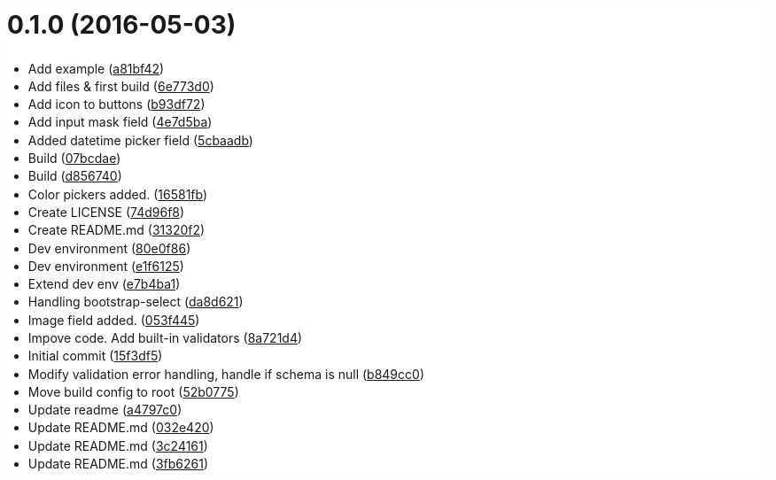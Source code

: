 

<a name="0.1.0"></a>
# 0.1.0 (2016-05-03)

* Add example ([a81bf42](https://github.com/icebob/vue-form-generator/commit/a81bf42))
* Add files & first build ([6e773d0](https://github.com/icebob/vue-form-generator/commit/6e773d0))
* Add icon to buttons ([b93df72](https://github.com/icebob/vue-form-generator/commit/b93df72))
* Add input mask field ([4e7d5ba](https://github.com/icebob/vue-form-generator/commit/4e7d5ba))
* Added datetime picker field ([5cbaadb](https://github.com/icebob/vue-form-generator/commit/5cbaadb))
* Build ([07bcdae](https://github.com/icebob/vue-form-generator/commit/07bcdae))
* Build ([d856740](https://github.com/icebob/vue-form-generator/commit/d856740))
* Color pickers added. ([16581fb](https://github.com/icebob/vue-form-generator/commit/16581fb))
* Create LICENSE ([74d96f8](https://github.com/icebob/vue-form-generator/commit/74d96f8))
* Create README.md ([31320f2](https://github.com/icebob/vue-form-generator/commit/31320f2))
* Dev environment ([80e0f86](https://github.com/icebob/vue-form-generator/commit/80e0f86))
* Dev environment ([e1f6125](https://github.com/icebob/vue-form-generator/commit/e1f6125))
* Extend dev env ([e7b4ba1](https://github.com/icebob/vue-form-generator/commit/e7b4ba1))
* Handling bootstrap-select ([da8d621](https://github.com/icebob/vue-form-generator/commit/da8d621))
* Image field added. ([053f445](https://github.com/icebob/vue-form-generator/commit/053f445))
* Impove code. Add built-in validators ([8a721d4](https://github.com/icebob/vue-form-generator/commit/8a721d4))
* Initial commit ([15f3df5](https://github.com/icebob/vue-form-generator/commit/15f3df5))
* Modify validation error handling, handle if schema is null ([b849cc0](https://github.com/icebob/vue-form-generator/commit/b849cc0))
* Move build config to root ([52b0775](https://github.com/icebob/vue-form-generator/commit/52b0775))
* Update readme ([a4797c0](https://github.com/icebob/vue-form-generator/commit/a4797c0))
* Update README.md ([032e420](https://github.com/icebob/vue-form-generator/commit/032e420))
* Update README.md ([3c24161](https://github.com/icebob/vue-form-generator/commit/3c24161))
* Update README.md ([3fb6261](https://github.com/icebob/vue-form-generator/commit/3fb6261))



